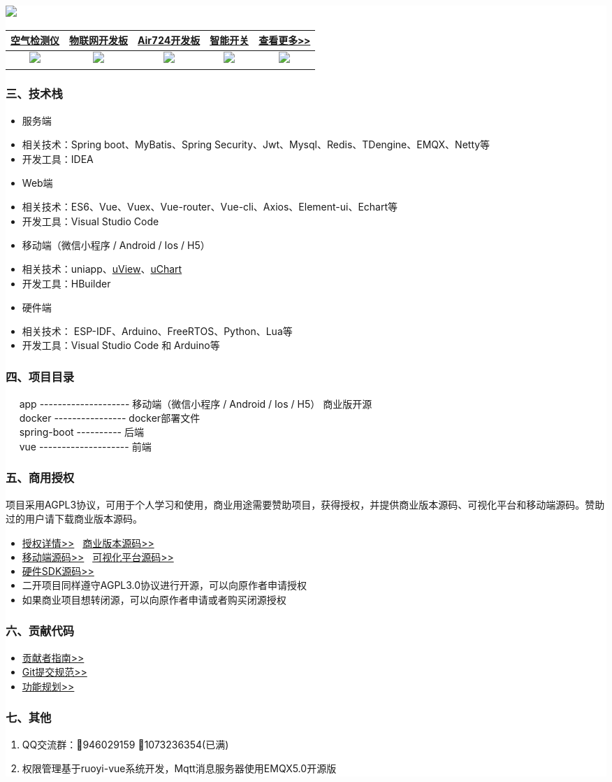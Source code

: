 

![](https://oscimg.oschina.net/oscnet/up-a9a7fdaf40208becd26c2485783bc0f86e6.png)

|[空气检测仪](https://fastbee.cn/doc/pages/hardware/)  |   [物联网开发板](https://fastbee.cn/doc/pages/hardware/)  |  [Air724开发板](https://fastbee.cn/doc/pages/hardware/)  |  [智能开关](https://fastbee.cn/doc/pages/hardware/) | [查看更多>>](https://fastbee.cn/doc/pages/hardware/)  |
|  :----:  | :----------:  |:----------:  |:----------:  |:----------:  |
| ![](https://oscimg.oschina.net/oscnet/up-ad98a81677e5e68d660866770e3266ca4cf.png) | ![](https://oscimg.oschina.net/oscnet/up-68caf860d0659444e73f42717a03d2fdf72.png) | ![](https://oscimg.oschina.net/oscnet/up-cf690f6058042dccb567ff382ea9432ebab.png) |![](https://oscimg.oschina.net/oscnet/up-c4a7971510127324d6566dd6ea95d571483.jpg) | ![](https://oscimg.oschina.net/oscnet/up-4ce09be3599e3ff7ed91fe182572abd258b.jpg) | 


### 三、技术栈
* 服务端
- 相关技术：Spring boot、MyBatis、Spring Security、Jwt、Mysql、Redis、TDengine、EMQX、Netty等
- 开发工具：IDEA
* Web端
- 相关技术：ES6、Vue、Vuex、Vue-router、Vue-cli、Axios、Element-ui、Echart等
- 开发工具：Visual Studio Code
* 移动端（微信小程序 / Android / Ios / H5）
- 相关技术：uniapp、[uView](https://www.uviewui.com/)、[uChart](https://www.ucharts.cn/)
- 开发工具：HBuilder
* 硬件端
- 相关技术： ESP-IDF、Arduino、FreeRTOS、Python、Lua等
- 开发工具：Visual Studio Code 和 Arduino等


### 四、项目目录
&nbsp;&nbsp;&nbsp;&nbsp; app         -------------------- 移动端（微信小程序 / Android / Ios / H5） 商业版开源<br/>
&nbsp;&nbsp;&nbsp;&nbsp; docker      ---------------- docker部署文件<br />
&nbsp;&nbsp;&nbsp;&nbsp; spring-boot ----------   后端<br/>
&nbsp;&nbsp;&nbsp;&nbsp; vue         -------------------- 前端<br />


### 五、商用授权
项目采用AGPL3协议，可用于个人学习和使用，商业用途需要赞助项目，获得授权，并提供商业版本源码、可视化平台和移动端源码。赞助过的用户请下载商业版本源码。
- [授权详情>>](https://fastbee.cn/doc/pages/sponsor/) &nbsp; [商业版本源码>>](https://fastbee.cn/doc/pages/sponsor/)
- [移动端源码>>](https://gitee.com/beecue/fastbee-app) &nbsp; [可视化平台源码>>](https://fastbee.cn/doc/pages/sponsor/)
- [硬件SDK源码>>](https://gitee.com/beecue/fastbee-sdk) 
- 二开项目同样遵守AGPL3.0协议进行开源，可以向原作者申请授权
- 如果商业项目想转闭源，可以向原作者申请或者购买闭源授权

### 六、贡献代码
- [贡献者指南>>](./doc/贡献者指南.md)
- [Git提交规范>>](./doc/Git提交规范.md)
- [功能规划>>](./RoadMap.md)

### 七、其他
1. QQ交流群：&#x1F680;946029159    &#x1F680;1073236354(已满)

2. 权限管理基于ruoyi-vue系统开发，Mqtt消息服务器使用EMQX5.0开源版

